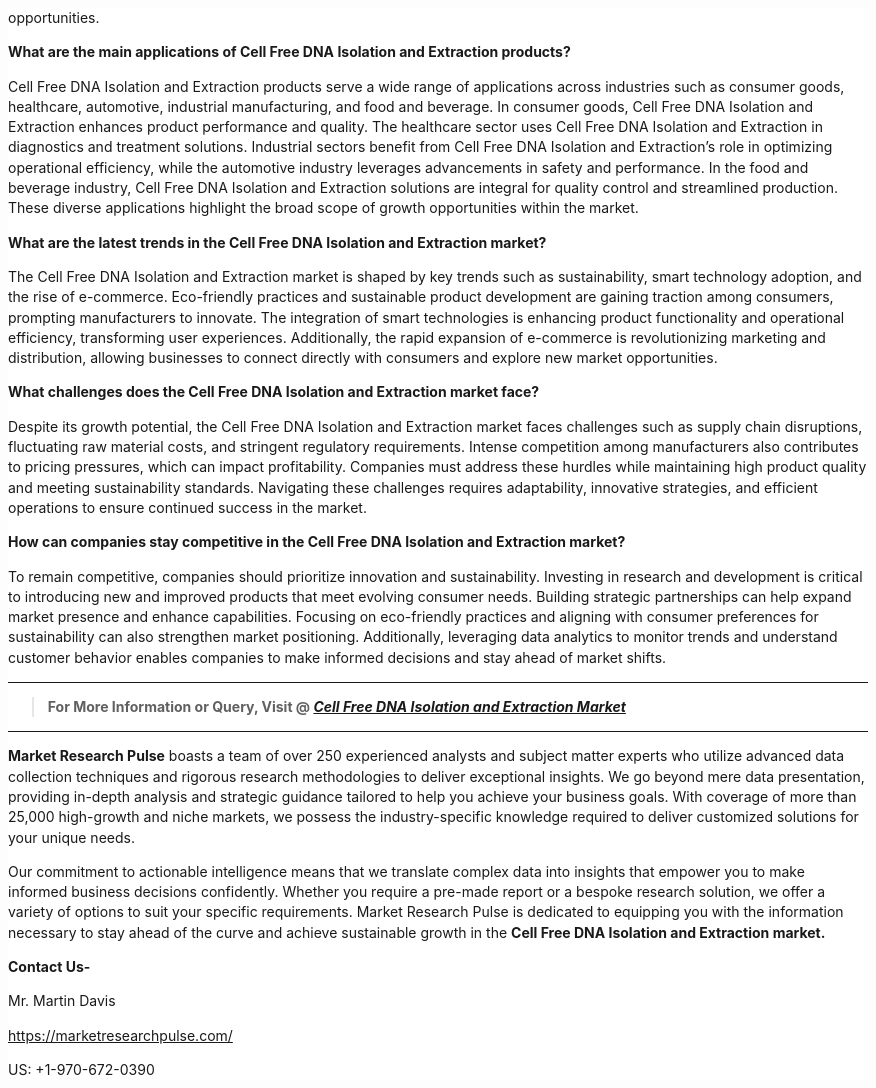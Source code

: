 opportunities.</p><p><strong>What are the main applications of Cell Free DNA Isolation and Extraction products?</strong></p><p>Cell Free DNA Isolation and Extraction products serve a wide range of applications across industries such as consumer goods, healthcare, automotive, industrial manufacturing, and food and beverage. In consumer goods, Cell Free DNA Isolation and Extraction enhances product performance and quality. The healthcare sector uses Cell Free DNA Isolation and Extraction in diagnostics and treatment solutions. Industrial sectors benefit from Cell Free DNA Isolation and Extraction&rsquo;s role in optimizing operational efficiency, while the automotive industry leverages advancements in safety and performance. In the food and beverage industry, Cell Free DNA Isolation and Extraction solutions are integral for quality control and streamlined production. These diverse applications highlight the broad scope of growth opportunities within the market.</p><p><strong>What are the latest trends in the Cell Free DNA Isolation and Extraction market?</strong></p><p>The Cell Free DNA Isolation and Extraction market is shaped by key trends such as sustainability, smart technology adoption, and the rise of e-commerce. Eco-friendly practices and sustainable product development are gaining traction among consumers, prompting manufacturers to innovate. The integration of smart technologies is enhancing product functionality and operational efficiency, transforming user experiences. Additionally, the rapid expansion of e-commerce is revolutionizing marketing and distribution, allowing businesses to connect directly with consumers and explore new market opportunities.</p><p><strong>What challenges does the Cell Free DNA Isolation and Extraction market face?</strong></p><p>Despite its growth potential, the Cell Free DNA Isolation and Extraction market faces challenges such as supply chain disruptions, fluctuating raw material costs, and stringent regulatory requirements. Intense competition among manufacturers also contributes to pricing pressures, which can impact profitability. Companies must address these hurdles while maintaining high product quality and meeting sustainability standards. Navigating these challenges requires adaptability, innovative strategies, and efficient operations to ensure continued success in the market.</p><p><strong>How can companies stay competitive in the Cell Free DNA Isolation and Extraction market?</strong></p><p>To remain competitive, companies should prioritize innovation and sustainability. Investing in research and development is critical to introducing new and improved products that meet evolving consumer needs. Building strategic partnerships can help expand market presence and enhance capabilities. Focusing on eco-friendly practices and aligning with consumer preferences for sustainability can also strengthen market positioning. Additionally, leveraging data analytics to monitor trends and understand customer behavior enables companies to make informed decisions and stay ahead of market shifts.</p><hr /><blockquote><p><strong>For More Information or Query, Visit @&nbsp;<em><a href="https://marketresearchpulse.com/report/116557/cell-free-dna-isolation-and-extraction-market?utm_source=Linkedin&utm_medium=023">Cell Free DNA Isolation and Extraction Market</a></em></strong></p></blockquote><hr /><p><strong>Market Research Pulse</strong> boasts a team of over 250 experienced analysts and subject matter experts who utilize advanced data collection techniques and rigorous research methodologies to deliver exceptional insights. We go beyond mere data presentation, providing in-depth analysis and strategic guidance tailored to help you achieve your business goals. With coverage of more than 25,000 high-growth and niche markets, we possess the industry-specific knowledge required to deliver customized solutions for your unique needs.</p><p>Our commitment to actionable intelligence means that we translate complex data into insights that empower you to make informed business decisions confidently. Whether you require a pre-made report or a bespoke research solution, we offer a variety of options to suit your specific requirements. Market Research Pulse is dedicated to equipping you with the information necessary to stay ahead of the curve and achieve sustainable growth in the <strong>Cell Free DNA Isolation and Extraction market.</strong></p><p><strong>Contact Us-</strong></p><p>Mr. Martin Davis</p><p>https://marketresearchpulse.com/</p><p>US: +1-970-672-0390</p>
